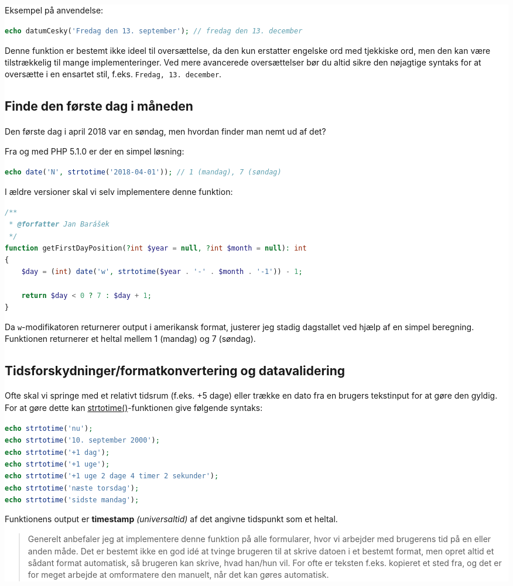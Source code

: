 Eksempel på anvendelse:

```php
echo datumCesky('Fredag den 13. september'); // fredag den 13. december
```

Denne funktion er bestemt ikke ideel til oversættelse, da den kun erstatter engelske ord med tjekkiske ord, men den kan være tilstrækkelig til mange implementeringer. Ved mere avancerede oversættelser bør du altid sikre den nøjagtige syntaks for at oversætte i en ensartet stil, f.eks. `Fredag, 13. december`.

Finde den første dag i måneden
-----------------------------

Den første dag i april 2018 var en søndag, men hvordan finder man nemt ud af det?

Fra og med PHP 5.1.0 er der en simpel løsning:

```php
echo date('N', strtotime('2018-04-01')); // 1 (mandag), 7 (søndag)
```

I ældre versioner skal vi selv implementere denne funktion:

```php
/**
 * @forfatter Jan Barášek
 */
function getFirstDayPosition(?int $year = null, ?int $month = null): int
{
    $day = (int) date('w', strtotime($year . '-' . $month . '-1')) - 1;

    return $day < 0 ? 7 : $day + 1;
}
```

Da `w`-modifikatoren returnerer output i amerikansk format, justerer jeg stadig dagstallet ved hjælp af en simpel beregning. Funktionen returnerer et heltal mellem 1 (mandag) og 7 (søndag).

Tidsforskydninger/formatkonvertering og datavalidering
--------------------------------------------------

Ofte skal vi springe med et relativt tidsrum (f.eks. +5 dage) eller trække en dato fra en brugers tekstinput for at gøre den gyldig. For at gøre dette kan <a href="https://www.php.net/manual/en/function.strtotime.php">strtotime()</a>-funktionen give følgende syntaks:

```php
echo strtotime('nu');
echo strtotime('10. september 2000');
echo strtotime('+1 dag');
echo strtotime('+1 uge');
echo strtotime('+1 uge 2 dage 4 timer 2 sekunder');
echo strtotime('næste torsdag');
echo strtotime('sidste mandag');
```

Funktionens output er **timestamp** *(universaltid)* af det angivne tidspunkt som et heltal.

> Generelt anbefaler jeg at implementere denne funktion på alle formularer, hvor vi arbejder med brugerens tid på en eller anden måde. Det er bestemt ikke en god idé at tvinge brugeren til at skrive datoen i et bestemt format, men opret altid et sådant format automatisk, så brugeren kan skrive, hvad han/hun vil. For ofte er teksten f.eks. kopieret et sted fra, og det er for meget arbejde at omformatere den manuelt, når det kan gøres automatisk.
